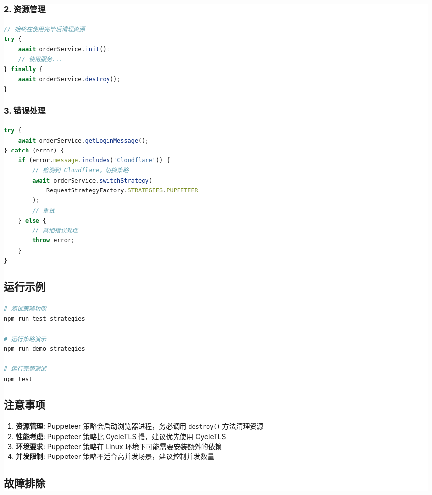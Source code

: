 ### 2. 资源管理

```javascript
// 始终在使用完毕后清理资源
try {
    await orderService.init();
    // 使用服务...
} finally {
    await orderService.destroy();
}
```

### 3. 错误处理

```javascript
try {
    await orderService.getLoginMessage();
} catch (error) {
    if (error.message.includes('Cloudflare')) {
        // 检测到 Cloudflare，切换策略
        await orderService.switchStrategy(
            RequestStrategyFactory.STRATEGIES.PUPPETEER
        );
        // 重试
    } else {
        // 其他错误处理
        throw error;
    }
}
```

## 运行示例

```bash
# 测试策略功能
npm run test-strategies

# 运行策略演示
npm run demo-strategies

# 运行完整测试
npm test
```

## 注意事项

1. **资源管理**: Puppeteer 策略会启动浏览器进程，务必调用 `destroy()` 方法清理资源
2. **性能考虑**: Puppeteer 策略比 CycleTLS 慢，建议优先使用 CycleTLS
3. **环境要求**: Puppeteer 策略在 Linux 环境下可能需要安装额外的依赖
4. **并发限制**: Puppeteer 策略不适合高并发场景，建议控制并发数量

## 故障排除
